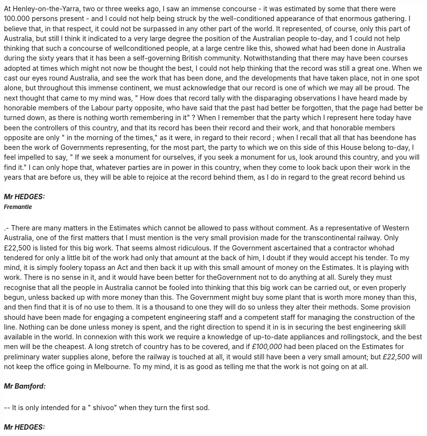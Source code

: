 At Henley-on-the-Yarra, two or three weeks ago, I saw an immense concourse - it was estimated by some that there were  100.000  persons present - and I could not help being struck by the well-conditioned appearance of that enormous gathering. I believe that, in that respect, it could not be surpassed in any other part of the world. It represented, of course, only this part of Australia, but still I think it indicated to a very large degree the position of the Australian people to-day, and 1 could not help thinking that such a concourse of wellconditioned people, at a large centre like this, showed what had been done in Australia during the sixty years that it has been a self-governing British community. Notwithstanding that there may have been courses adopted at times which might not now be thought the best, I could not help thinking that the record was still a great one. When we cast our eyes round Australia, and see the work that has been done, and the developments that have taken place, not in one spot alone, but throughout this immense continent, we must acknowledge that our record is one of which we may all be proud. The next thought that came to my mind was, " How does that record tally with the disparaging observations I have heard made by honorable members of the Labour party opposite, who have said that the past had better be forgotten, that the page had better be turned down, as there is nothing worth remembering in it" ? When I remember that the party which I represent here today have been the controllers of this country, and that its record has been their record and their work, and that honorable members opposite are only " in the morning of the times," as it were, in regard to their record ; when I recall that all that has beendone has been the work of Governments representing, for the most part, the party to which we on this side of this House belong to-day, I feel impelled to say, " If we seek a monument for ourselves, if you seek a monument for us, look around this country, and you will find it." I can only hope that, whatever parties are in power in this country, when they come to look back upon their work in the years that are before us, they will be able to rejoice at the record behind them, as I do in regard to the great record behind us 

##### Mr HEDGES:<br><small class="text-muted">Fremantle</small>

.- There are many matters in the Estimates which cannot be allowed to pass without comment. As a representative of Western Australia, one of the first matters that I must mention is the very small provision made for the transcontinental railway. Only  £22,500  is listed for this big work. That seems almost ridiculous. If the Government ascertained that a contractor whohad tendered for only a little bit of the work had only that amount at the back of him, I doubt if they would accept his tender. To my mind, it is simply foolery topass an Act and then back it up with this small amount of money on the Estimates. It is playing with work. There is no sense in it, and it would have been better for theGovernment not to do anything at all. Surely they must recognise that all the people in Australia cannot be fooled into thinking that this big work can be carried out, or even properly begun, unless backed up with more money than this. The Government might buy some plant that is worth more money than this, and then find that it is of no use to them. It is a thousand to one they will do so unless they alter their methods. Some provision should have been made for engaging a competent engineering staff and a competent staff for managing the construction of the line. Nothing can be done unless money is spent, and the right direction to spend it in is in securing the best engineering skill available in the world. In connexion with this work we require a knowledge of up-to-date appliances and rollingstock, and the best men will be the cheapest. A long stretch of country has to be covered, and if  *£100,000*  had been placed on the Estimates for preliminary water supplies alone, before the railway is touched at all, it would still have been a very small amount; but  *£22,500*  will not keep the office going in Melbourne. To my mind, it is as good as telling me that the work is not going on at all. 

##### Mr Bamford:

--  It is only intended for a " shivoo" when they turn the first sod. 

##### Mr HEDGES:

